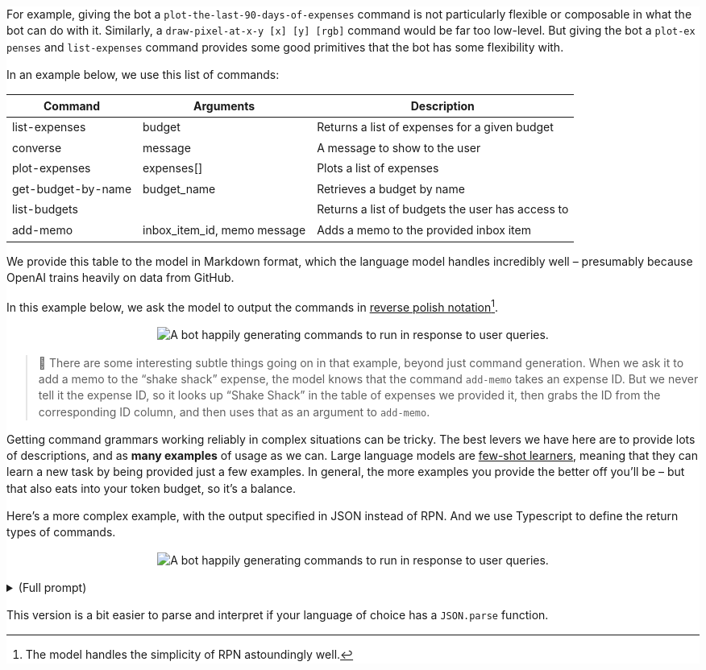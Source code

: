 For example, giving the bot a `plot-the-last-90-days-of-expenses` command is not particularly flexible or composable in what the bot can do with it. Similarly, a `draw-pixel-at-x-y [x] [y] [rgb]` command would be far too low-level. But giving the bot a `plot-expenses` and `list-expenses` command provides some good primitives that the bot has some flexibility with.

In an example below, we use this list of commands:

| Command            | Arguments                   | Description                                      |
| ------------------ | --------------------------- | ------------------------------------------------ |
| list-expenses      | budget                      | Returns a list of expenses for a given budget    |
| converse           | message                     | A message to show to the user                    |
| plot-expenses      | expenses[]                  | Plots a list of expenses                         |
| get-budget-by-name | budget_name                 | Retrieves a budget by name                       |
| list-budgets       |                             | Returns a list of budgets the user has access to |
| add-memo           | inbox_item_id, memo message | Adds a memo to the provided inbox item           |

We provide this table to the model in Markdown format, which the language model handles incredibly well – presumably because OpenAI trains heavily on data from GitHub.

In this example below, we ask the model to output the commands in [reverse polish notation](https://en.wikipedia.org/wiki/Reverse_Polish_notation)[^7].

[^7]: The model handles the simplicity of RPN astoundingly well.

<p align="center">
  <img width="550" src="https://user-images.githubusercontent.com/89960/233505150-aef4409c-03ba-4669-95d7-6c48f3c2c3ea.png" title="A bot happily generating commands to run in response to user queries.">
</p>

> 🧠 There are some interesting subtle things going on in that example, beyond just command generation. When we ask it to add a memo to the “shake shack” expense, the model knows that the command `add-memo` takes an expense ID. But we never tell it the expense ID, so it looks up “Shake Shack” in the table of expenses we provided it, then grabs the ID from the corresponding ID column, and then uses that as an argument to `add-memo`.

Getting command grammars working reliably in complex situations can be tricky. The best levers we have here are to provide lots of descriptions, and as **many examples** of usage as we can. Large language models are [few-shot learners](https://en.wikipedia.org/wiki/Few-shot_learning_(natural_language_processing)), meaning that they can learn a new task by being provided just a few examples. In general, the more examples you provide the better off you’ll be – but that also eats into your token budget, so it’s a balance.

Here’s a more complex example, with the output specified in JSON instead of RPN. And we use Typescript to define the return types of commands.

<p align="center">
  <img width="550" src="https://user-images.githubusercontent.com/89960/233505696-fc440931-9baf-4d06-80e7-54801532d63f.png" title="A bot happily generating commands to run in response to user queries.">
</p>

<details><summary>(Full prompt)</summary></details>

This version is a bit easier to parse and interpret if your language of choice has a `JSON.parse` function.


[^8]: A good rule of thumb for anything you’re doing in prompts is to lean heavily on things the model would have learned from GitHub.